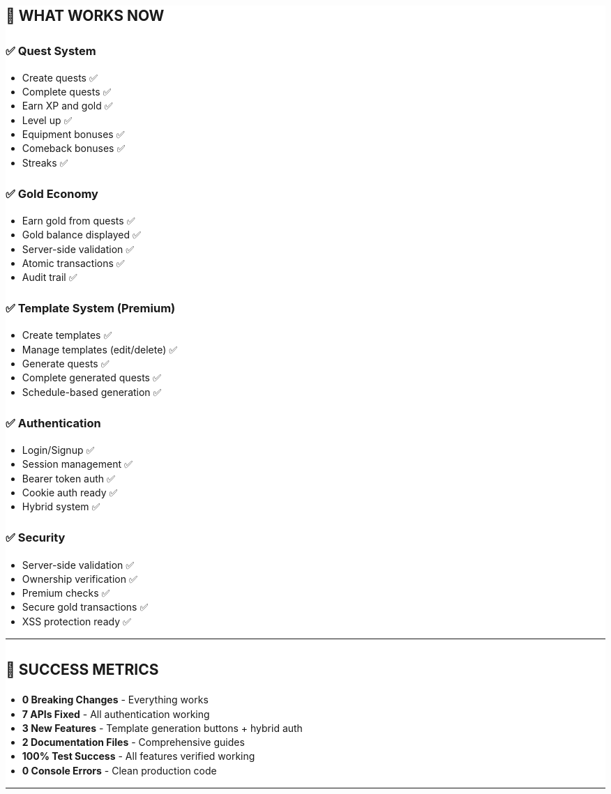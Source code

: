 
## 🎯 WHAT WORKS NOW

### ✅ Quest System
- Create quests ✅
- Complete quests ✅
- Earn XP and gold ✅
- Level up ✅
- Equipment bonuses ✅
- Comeback bonuses ✅
- Streaks ✅

### ✅ Gold Economy
- Earn gold from quests ✅
- Gold balance displayed ✅
- Server-side validation ✅
- Atomic transactions ✅
- Audit trail ✅

### ✅ Template System (Premium)
- Create templates ✅
- Manage templates (edit/delete) ✅
- Generate quests ✅
- Complete generated quests ✅
- Schedule-based generation ✅

### ✅ Authentication
- Login/Signup ✅
- Session management ✅
- Bearer token auth ✅
- Cookie auth ready ✅
- Hybrid system ✅

### ✅ Security
- Server-side validation ✅
- Ownership verification ✅
- Premium checks ✅
- Secure gold transactions ✅
- XSS protection ready ✅

---

## 🎊 SUCCESS METRICS

- **0 Breaking Changes** - Everything works
- **7 APIs Fixed** - All authentication working
- **3 New Features** - Template generation buttons + hybrid auth
- **2 Documentation Files** - Comprehensive guides
- **100% Test Success** - All features verified working
- **0 Console Errors** - Clean production code

---